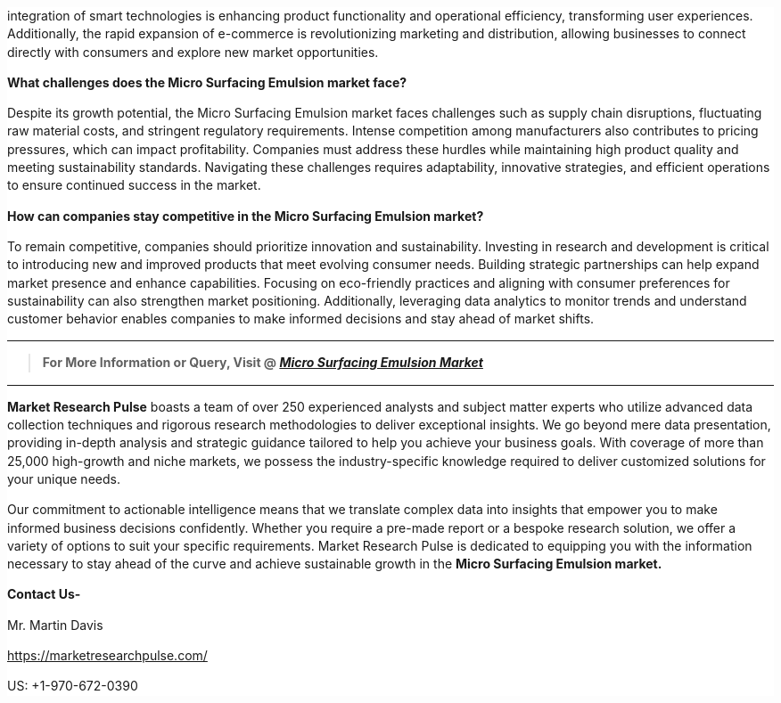 integration of smart technologies is enhancing product functionality and operational efficiency, transforming user experiences. Additionally, the rapid expansion of e-commerce is revolutionizing marketing and distribution, allowing businesses to connect directly with consumers and explore new market opportunities.</p><p><strong>What challenges does the Micro Surfacing Emulsion market face?</strong></p><p>Despite its growth potential, the Micro Surfacing Emulsion market faces challenges such as supply chain disruptions, fluctuating raw material costs, and stringent regulatory requirements. Intense competition among manufacturers also contributes to pricing pressures, which can impact profitability. Companies must address these hurdles while maintaining high product quality and meeting sustainability standards. Navigating these challenges requires adaptability, innovative strategies, and efficient operations to ensure continued success in the market.</p><p><strong>How can companies stay competitive in the Micro Surfacing Emulsion market?</strong></p><p>To remain competitive, companies should prioritize innovation and sustainability. Investing in research and development is critical to introducing new and improved products that meet evolving consumer needs. Building strategic partnerships can help expand market presence and enhance capabilities. Focusing on eco-friendly practices and aligning with consumer preferences for sustainability can also strengthen market positioning. Additionally, leveraging data analytics to monitor trends and understand customer behavior enables companies to make informed decisions and stay ahead of market shifts.</p><hr /><blockquote><p><strong>For More Information or Query, Visit @&nbsp;<em><a href="https://marketresearchpulse.com/report/24147/micro-surfacing-emulsion-market?utm_source=Linkedin&utm_medium=0114">Micro Surfacing Emulsion Market</a></em></strong></p></blockquote><hr /><p><strong>Market Research Pulse</strong> boasts a team of over 250 experienced analysts and subject matter experts who utilize advanced data collection techniques and rigorous research methodologies to deliver exceptional insights. We go beyond mere data presentation, providing in-depth analysis and strategic guidance tailored to help you achieve your business goals. With coverage of more than 25,000 high-growth and niche markets, we possess the industry-specific knowledge required to deliver customized solutions for your unique needs.</p><p>Our commitment to actionable intelligence means that we translate complex data into insights that empower you to make informed business decisions confidently. Whether you require a pre-made report or a bespoke research solution, we offer a variety of options to suit your specific requirements. Market Research Pulse is dedicated to equipping you with the information necessary to stay ahead of the curve and achieve sustainable growth in the <strong>Micro Surfacing Emulsion market.</strong></p><p><strong>Contact Us-</strong></p><p>Mr. Martin Davis</p><p>https://marketresearchpulse.com/</p><p>US: +1-970-672-0390</p>
